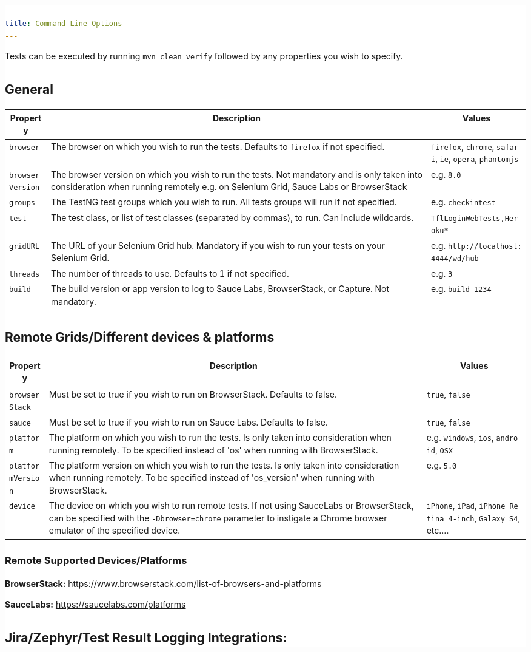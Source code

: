 ```yaml
---
title: Command Line Options
---
```


Tests can be executed by running `mvn clean verify` followed by any properties you wish to specify.

## General

Property | Description | Values 
----|------|------
` browser `|  The browser on which you wish to run the tests. Defaults to `firefox` if not specified. | ` firefox `, ` chrome `, ` safari `, ` ie `, ` opera `, ` phantomjs `
` browserVersion `| The browser version on which you wish to run the tests. Not mandatory and is only taken into consideration when running remotely e.g. on Selenium Grid, Sauce Labs or BrowserStack | e.g. ` 8.0 `
` groups `| The TestNG test groups which you wish to run. All tests groups will run if not specified. | e.g. ` checkintest `
` test ` | The test class, or list of test classes (separated by commas), to run. Can include wildcards. | ` TflLoginWebTests,Heroku* `
` gridURL `| The URL of your Selenium Grid hub. Mandatory if you wish to run your tests on your Selenium Grid. | e.g. ` http://localhost:4444/wd/hub `
` threads `| The number of threads to use. Defaults to 1 if not specified. | e.g. ` 3 `
` build `| The build version or app version to log to Sauce Labs, BrowserStack, or Capture. Not mandatory. | e.g. ` build-1234 `

## Remote Grids/Different devices & platforms

Property | Description | Values 
----|------|------
` browserStack `| Must be set to true if you wish to run on BrowserStack. Defaults to false. | ` true `, ` false `
` sauce `| Must be set to true if you wish to run on Sauce Labs. Defaults to false. | ` true `, ` false `
` platform `| The platform on which you wish to run the tests. Is only taken into consideration when running remotely. To be specified instead of 'os' when running with BrowserStack. | e.g. ` windows `, ` ios `, ` android `, ` OSX `
` platformVersion `| The platform version on which you wish to run the tests. Is only taken into consideration when running remotely. To be specified instead of 'os_version' when running with BrowserStack. | e.g. ` 5.0 `
` device `| The device on which you wish to run remote tests. If not using SauceLabs or BrowserStack, can be specified with the `-Dbrowser=chrome` parameter to instigate a Chrome browser emulator of the specified device. | ` iPhone `, ` iPad `, ` iPhone Retina 4-inch `, ` Galaxy S4 `, etc….

### Remote Supported Devices/Platforms
**BrowserStack:** https://www.browserstack.com/list-of-browsers-and-platforms

**SauceLabs:** https://saucelabs.com/platforms

## Jira/Zephyr/Test Result Logging Integrations:
